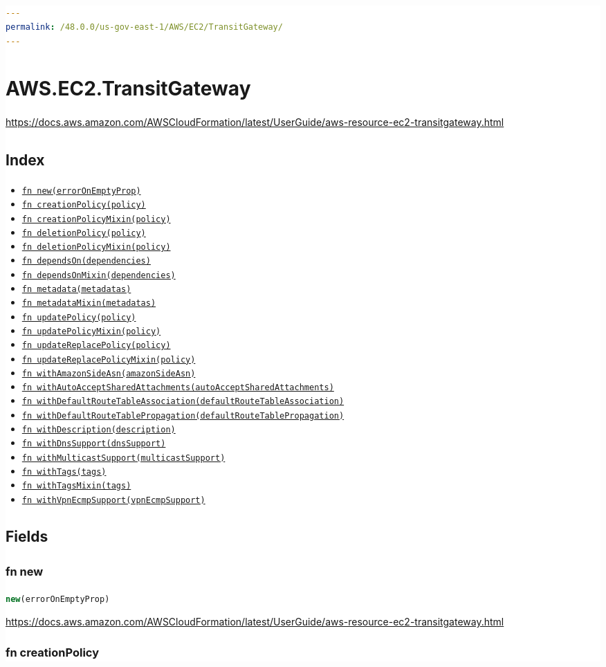```yaml
---
permalink: /48.0.0/us-gov-east-1/AWS/EC2/TransitGateway/
---
```


# AWS.EC2.TransitGateway

https://docs.aws.amazon.com/AWSCloudFormation/latest/UserGuide/aws-resource-ec2-transitgateway.html

## Index

* [`fn new(errorOnEmptyProp)`](#fn-new)
* [`fn creationPolicy(policy)`](#fn-creationpolicy)
* [`fn creationPolicyMixin(policy)`](#fn-creationpolicymixin)
* [`fn deletionPolicy(policy)`](#fn-deletionpolicy)
* [`fn deletionPolicyMixin(policy)`](#fn-deletionpolicymixin)
* [`fn dependsOn(dependencies)`](#fn-dependson)
* [`fn dependsOnMixin(dependencies)`](#fn-dependsonmixin)
* [`fn metadata(metadatas)`](#fn-metadata)
* [`fn metadataMixin(metadatas)`](#fn-metadatamixin)
* [`fn updatePolicy(policy)`](#fn-updatepolicy)
* [`fn updatePolicyMixin(policy)`](#fn-updatepolicymixin)
* [`fn updateReplacePolicy(policy)`](#fn-updatereplacepolicy)
* [`fn updateReplacePolicyMixin(policy)`](#fn-updatereplacepolicymixin)
* [`fn withAmazonSideAsn(amazonSideAsn)`](#fn-withamazonsideasn)
* [`fn withAutoAcceptSharedAttachments(autoAcceptSharedAttachments)`](#fn-withautoacceptsharedattachments)
* [`fn withDefaultRouteTableAssociation(defaultRouteTableAssociation)`](#fn-withdefaultroutetableassociation)
* [`fn withDefaultRouteTablePropagation(defaultRouteTablePropagation)`](#fn-withdefaultroutetablepropagation)
* [`fn withDescription(description)`](#fn-withdescription)
* [`fn withDnsSupport(dnsSupport)`](#fn-withdnssupport)
* [`fn withMulticastSupport(multicastSupport)`](#fn-withmulticastsupport)
* [`fn withTags(tags)`](#fn-withtags)
* [`fn withTagsMixin(tags)`](#fn-withtagsmixin)
* [`fn withVpnEcmpSupport(vpnEcmpSupport)`](#fn-withvpnecmpsupport)

## Fields

### fn new

```ts
new(errorOnEmptyProp)
```

https://docs.aws.amazon.com/AWSCloudFormation/latest/UserGuide/aws-resource-ec2-transitgateway.html

### fn creationPolicy
